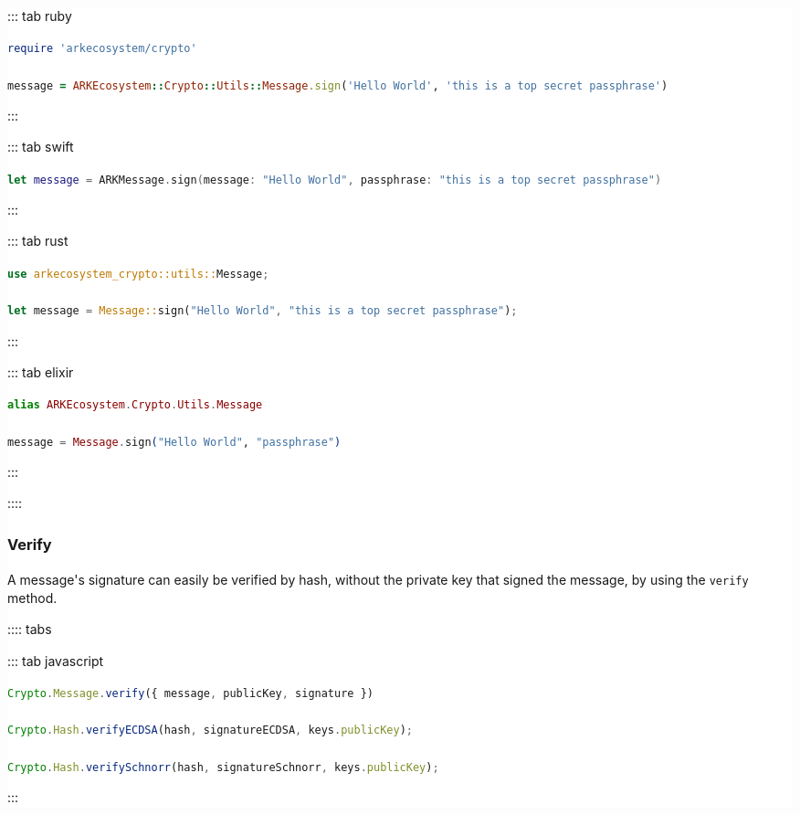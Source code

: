 ::: tab ruby

```ruby
require 'arkecosystem/crypto'

message = ARKEcosystem::Crypto::Utils::Message.sign('Hello World', 'this is a top secret passphrase')
```

:::

::: tab swift

```swift
let message = ARKMessage.sign(message: "Hello World", passphrase: "this is a top secret passphrase")
```

:::

::: tab rust

```rust
use arkecosystem_crypto::utils::Message;

let message = Message::sign("Hello World", "this is a top secret passphrase");
```

:::

::: tab elixir

```elixir
alias ARKEcosystem.Crypto.Utils.Message

message = Message.sign("Hello World", "passphrase")
```

:::

::::

### Verify

A message's signature can easily be verified by hash, without the private key that signed the message, by using the `verify` method.

:::: tabs

::: tab javascript

```js
Crypto.Message.verify({ message, publicKey, signature })

Crypto.Hash.verifyECDSA(hash, signatureECDSA, keys.publicKey);

Crypto.Hash.verifySchnorr(hash, signatureSchnorr, keys.publicKey);
```

:::
